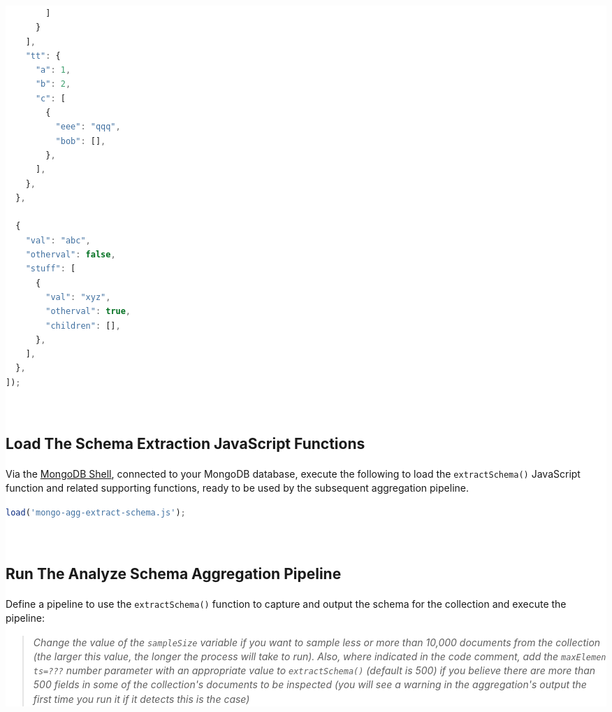 ```javascript
        ]        
      }       
    ],
    "tt": {
      "a": 1,
      "b": 2,
      "c": [
        {
          "eee": "qqq",
          "bob": [],
        },
      ],
    },    
  },
    
  {
    "val": "abc",
    "otherval": false,
    "stuff": [
      {
        "val": "xyz",
        "otherval": true,
        "children": [],
      }, 
    ],
  },
]);

```

&nbsp;


## Load The Schema Extraction JavaScript Functions

Via the [MongoDB Shell](https://www.mongodb.com/docs/mongodb-shell/), connected to your MongoDB database, execute the following to load the `extractSchema()` JavaScript function and related supporting functions, ready to be used by the subsequent aggregation pipeline.

```javascript
load('mongo-agg-extract-schema.js');

```

&nbsp;


## Run The Analyze Schema Aggregation Pipeline

Define a pipeline to use the `extractSchema()` function to capture and output the schema for the collection and execute the pipeline:

> _Change the value of the `sampleSize` variable if you want to sample less or more than 10,000 documents from the collection (the larger this value, the longer the process will take to run). Also, where indicated in the code comment, add the `maxElements=???` number parameter with an appropriate value to `extractSchema()` (default is _500_) if you believe there are more than 500 fields in some of the collection's documents to be inspected (you will see a warning in the aggregation's output the first time you run it if it detects this is the case)_
